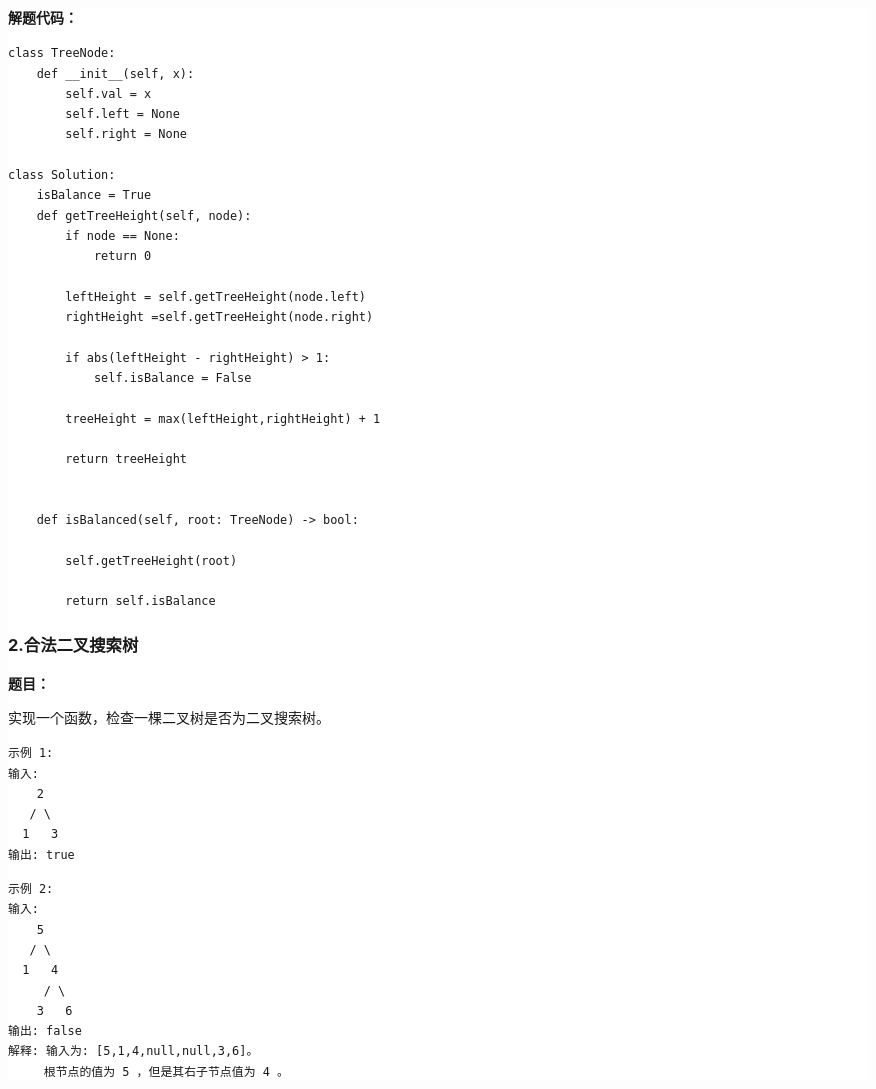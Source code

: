 **解题代码：**

```
class TreeNode:
    def __init__(self, x):
        self.val = x
        self.left = None
        self.right = None

class Solution:
    isBalance = True
    def getTreeHeight(self, node):
        if node == None:
            return 0

        leftHeight = self.getTreeHeight(node.left)
        rightHeight =self.getTreeHeight(node.right)

        if abs(leftHeight - rightHeight) > 1:
            self.isBalance = False

        treeHeight = max(leftHeight,rightHeight) + 1

        return treeHeight


    def isBalanced(self, root: TreeNode) -> bool:

        self.getTreeHeight(root)

        return self.isBalance
```



### 2.合法二叉搜索树

**题目：**

实现一个函数，检查一棵二叉树是否为二叉搜索树。

```
示例 1:
输入:
    2
   / \
  1   3
输出: true
```

```
示例 2:
输入:
    5
   / \
  1   4
     / \
    3   6
输出: false
解释: 输入为: [5,1,4,null,null,3,6]。
     根节点的值为 5 ，但是其右子节点值为 4 。
```
